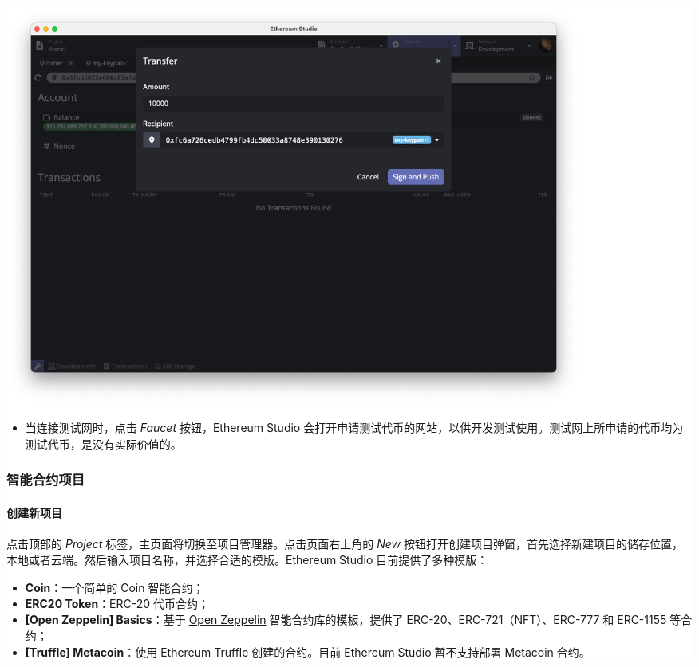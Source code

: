   <img src="./screenshots/transfer.png" width="720px">
</p>

- 当连接测试网时，点击 *Faucet* 按钮，Ethereum Studio 会打开申请测试代币的网站，以供开发测试使用。测试网上所申请的代币均为测试代币，是没有实际价值的。

### 智能合约项目

#### 创建新项目

点击顶部的 *Project* 标签，主页面将切换至项目管理器。点击页面右上角的 *New* 按钮打开创建项目弹窗，首先选择新建项目的储存位置，本地或者云端。然后输入项目名称，并选择合适的模版。Ethereum Studio 目前提供了多种模版：

- **Coin**：一个简单的 Coin 智能合约；
- **ERC20 Token**：ERC-20 代币合约；
- **[Open Zeppelin] Basics**：基于 [Open Zeppelin](https://openzeppelin.com/) 智能合约库的模板，提供了 ERC-20、ERC-721（NFT）、ERC-777 和 ERC-1155 等合约；
- **[Truffle] Metacoin**：使用 Ethereum Truffle 创建的合约。目前 Ethereum Studio 暂不支持部署 Metacoin 合约。

<p align="center">